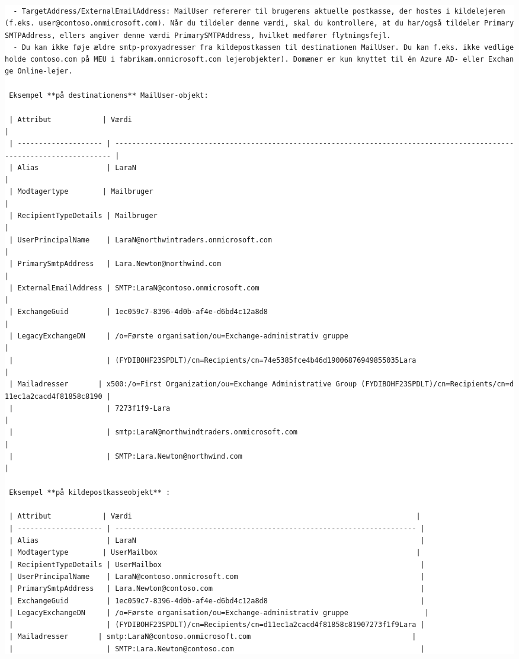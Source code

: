      - TargetAddress/ExternalEmailAddress: MailUser refererer til brugerens aktuelle postkasse, der hostes i kildelejeren (f.eks. user@contoso.onmicrosoft.com). Når du tildeler denne værdi, skal du kontrollere, at du har/også tildeler PrimarySMTPAddress, ellers angiver denne værdi PrimarySMTPAddress, hvilket medfører flytningsfejl.
      - Du kan ikke føje ældre smtp-proxyadresser fra kildepostkassen til destinationen MailUser. Du kan f.eks. ikke vedligeholde contoso.com på MEU i fabrikam.onmicrosoft.com lejerobjekter). Domæner er kun knyttet til én Azure AD- eller Exchange Online-lejer.

     Eksempel **på destinationens** MailUser-objekt:

     | Attribut            | Værdi                                                                                                                   |
     | -------------------- | ----------------------------------------------------------------------------------------------------------------------- |
     | Alias                | LaraN                                                                                                                   |
     | Modtagertype        | Mailbruger                                                                                                                |
     | RecipientTypeDetails | Mailbruger                                                                                                                |
     | UserPrincipalName    | LaraN@northwintraders.onmicrosoft.com                                                                                   |
     | PrimarySmtpAddress   | Lara.Newton@northwind.com                                                                                               |
     | ExternalEmailAddress | SMTP:LaraN@contoso.onmicrosoft.com                                                                                      |
     | ExchangeGuid         | 1ec059c7-8396-4d0b-af4e-d6bd4c12a8d8                                                                                    |
     | LegacyExchangeDN     | /o=Første organisation/ou=Exchange-administrativ gruppe                                                                  |
     |                      | (FYDIBOHF23SPDLT)/cn=Recipients/cn=74e5385fce4b46d19006876949855035Lara                                                 |
     | Mailadresser       | x500:/o=First Organization/ou=Exchange Administrative Group (FYDIBOHF23SPDLT)/cn=Recipients/cn=d11ec1a2cacd4f81858c8190 |
     |                      | 7273f1f9-Lara                                                                                                           |
     |                      | smtp:LaraN@northwindtraders.onmicrosoft.com                                                                             |
     |                      | SMTP:Lara.Newton@northwind.com                                                                                          |

     Eksempel **på kildepostkasseobjekt** :

     | Attribut            | Værdi                                                                   |
     | -------------------- | ----------------------------------------------------------------------- |
     | Alias                | LaraN                                                                   |
     | Modtagertype        | UserMailbox                                                             |
     | RecipientTypeDetails | UserMailbox                                                             |
     | UserPrincipalName    | LaraN@contoso.onmicrosoft.com                                           |
     | PrimarySmtpAddress   | Lara.Newton@contoso.com                                                 |
     | ExchangeGuid         | 1ec059c7-8396-4d0b-af4e-d6bd4c12a8d8                                    |
     | LegacyExchangeDN     | /o=Første organisation/ou=Exchange-administrativ gruppe                  |
     |                      | (FYDIBOHF23SPDLT)/cn=Recipients/cn=d11ec1a2cacd4f81858c81907273f1f9Lara |
     | Mailadresser       | smtp:LaraN@contoso.onmicrosoft.com                                      |
     |                      | SMTP:Lara.Newton@contoso.com                                            |
